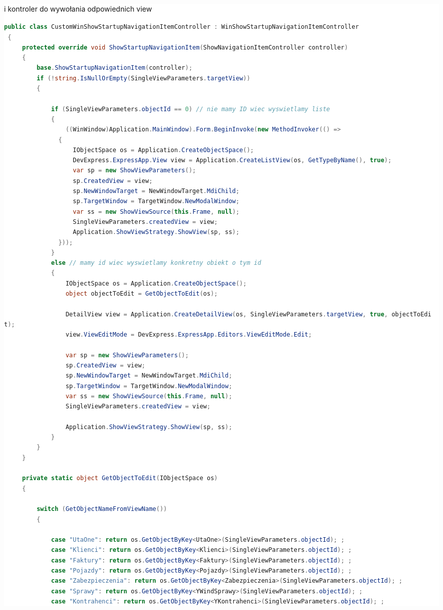 

i kontroler do wywołania odpowiednich view


```csharp
public class CustomWinShowStartupNavigationItemController : WinShowStartupNavigationItemController
 {
     protected override void ShowStartupNavigationItem(ShowNavigationItemController controller)
     {
         base.ShowStartupNavigationItem(controller);
         if (!string.IsNullOrEmpty(SingleViewParameters.targetView))
         {

             if (SingleViewParameters.objectId == 0) // nie mamy ID wiec wyswietlamy liste
             {
                 ((WinWindow)Application.MainWindow).Form.BeginInvoke(new MethodInvoker(() =>
               {
                   IObjectSpace os = Application.CreateObjectSpace();
                   DevExpress.ExpressApp.View view = Application.CreateListView(os, GetTypeByName(), true);
                   var sp = new ShowViewParameters();
                   sp.CreatedView = view;
                   sp.NewWindowTarget = NewWindowTarget.MdiChild;
                   sp.TargetWindow = TargetWindow.NewModalWindow;
                   var ss = new ShowViewSource(this.Frame, null);
                   SingleViewParameters.createdView = view;
                   Application.ShowViewStrategy.ShowView(sp, ss);
               }));
             }
             else // mamy id wiec wyswietlamy konkretny obiekt o tym id
             {
                 IObjectSpace os = Application.CreateObjectSpace();
                 object objectToEdit = GetObjectToEdit(os);

                 DetailView view = Application.CreateDetailView(os, SingleViewParameters.targetView, true, objectToEdit);
                 view.ViewEditMode = DevExpress.ExpressApp.Editors.ViewEditMode.Edit;

                 var sp = new ShowViewParameters();
                 sp.CreatedView = view;
                 sp.NewWindowTarget = NewWindowTarget.MdiChild;
                 sp.TargetWindow = TargetWindow.NewModalWindow;
                 var ss = new ShowViewSource(this.Frame, null);
                 SingleViewParameters.createdView = view;
               
                 Application.ShowViewStrategy.ShowView(sp, ss);
             }
         }
     }

     private static object GetObjectToEdit(IObjectSpace os)
     {

         switch (GetObjectNameFromViewName())
         {

             case "UtaOne": return os.GetObjectByKey<UtaOne>(SingleViewParameters.objectId); ;
             case "Klienci": return os.GetObjectByKey<Klienci>(SingleViewParameters.objectId); ;
             case "Faktury": return os.GetObjectByKey<Faktury>(SingleViewParameters.objectId); ;
             case "Pojazdy": return os.GetObjectByKey<Pojazdy>(SingleViewParameters.objectId); ;
             case "Zabezpieczenia": return os.GetObjectByKey<Zabezpieczenia>(SingleViewParameters.objectId); ;
             case "Sprawy": return os.GetObjectByKey<YWindSprawy>(SingleViewParameters.objectId); ;
             case "Kontrahenci": return os.GetObjectByKey<YKontrahenci>(SingleViewParameters.objectId); ;
```